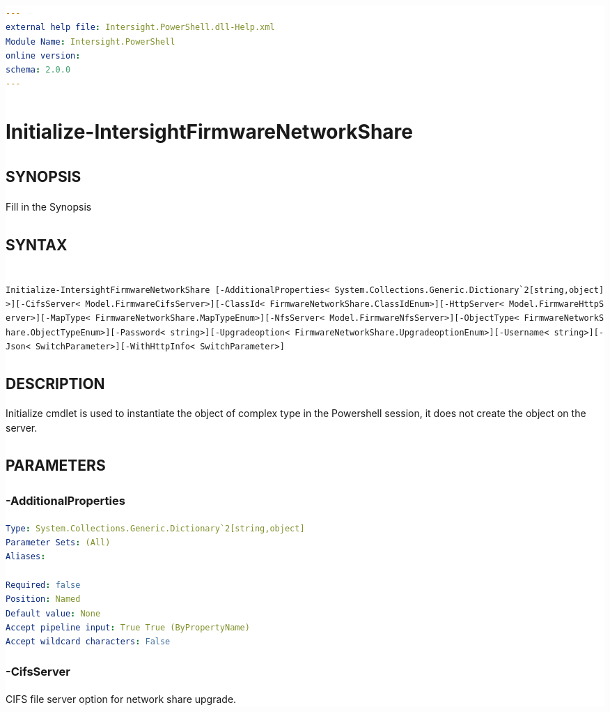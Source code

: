```yaml
---
external help file: Intersight.PowerShell.dll-Help.xml
Module Name: Intersight.PowerShell
online version:
schema: 2.0.0
---
```


# Initialize-IntersightFirmwareNetworkShare

## SYNOPSIS
Fill in the Synopsis

## SYNTAX

```

Initialize-IntersightFirmwareNetworkShare [-AdditionalProperties< System.Collections.Generic.Dictionary`2[string,object]>][-CifsServer< Model.FirmwareCifsServer>][-ClassId< FirmwareNetworkShare.ClassIdEnum>][-HttpServer< Model.FirmwareHttpServer>][-MapType< FirmwareNetworkShare.MapTypeEnum>][-NfsServer< Model.FirmwareNfsServer>][-ObjectType< FirmwareNetworkShare.ObjectTypeEnum>][-Password< string>][-Upgradeoption< FirmwareNetworkShare.UpgradeoptionEnum>][-Username< string>][-Json< SwitchParameter>][-WithHttpInfo< SwitchParameter>]

```

## DESCRIPTION

Initialize cmdlet is used to instantiate the object of complex type in the Powershell session, it does not create the object on the server.

## PARAMETERS

### -AdditionalProperties


```yaml
Type: System.Collections.Generic.Dictionary`2[string,object]
Parameter Sets: (All)
Aliases:

Required: false
Position: Named
Default value: None
Accept pipeline input: True True (ByPropertyName)
Accept wildcard characters: False
```

### -CifsServer
CIFS file server option for network share upgrade.
